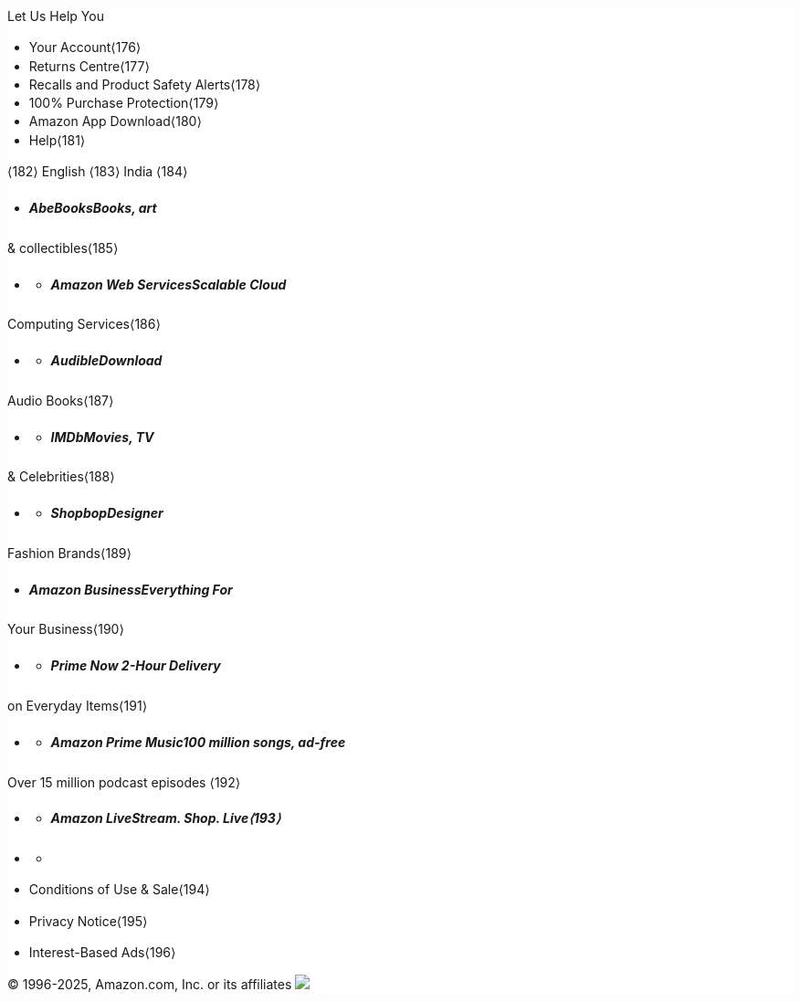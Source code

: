 
Let Us Help You
  * Your Account⟨176⟩
  * Returns Centre⟨177⟩
  * Recalls and Product Safety Alerts⟨178⟩
  * 100% Purchase Protection⟨179⟩
  * Amazon App Download⟨180⟩
  * Help⟨181⟩


 ⟨182⟩
 English ⟨183⟩
 India ⟨184⟩
  * ##### AbeBooksBooks, art  
& collectibles⟨185⟩
  *   * ##### Amazon Web ServicesScalable Cloud  
Computing Services⟨186⟩
  *   * ##### AudibleDownload  
Audio Books⟨187⟩
  *   * ##### IMDbMovies, TV  
& Celebrities⟨188⟩
  *   * ##### ShopbopDesigner  
Fashion Brands⟨189⟩


  * #####  Amazon BusinessEverything For  
Your Business⟨190⟩
  *   * ##### Prime Now 2-Hour Delivery  
on Everyday Items⟨191⟩
  *   * ##### Amazon Prime Music100 million songs, ad-free  
Over 15 million podcast episodes ⟨192⟩
  *   * ##### Amazon LiveStream. Shop. Live⟨193⟩
  *   *  


  * Conditions of Use & Sale⟨194⟩
  * Privacy Notice⟨195⟩
  * Interest-Based Ads⟨196⟩

© 1996-2025, Amazon.com, Inc. or its affiliates
![](//fls-eu.amazon.in/1/batch/1/OP/A21TJRUUN4KGV:260-1739134-8883503:MJS1P4X38H54Q66PHDMN$uedata=s:%2Frd%2Fuedata%3Fnoscript%26id%3DMJS1P4X38H54Q66PHDMN:0)
